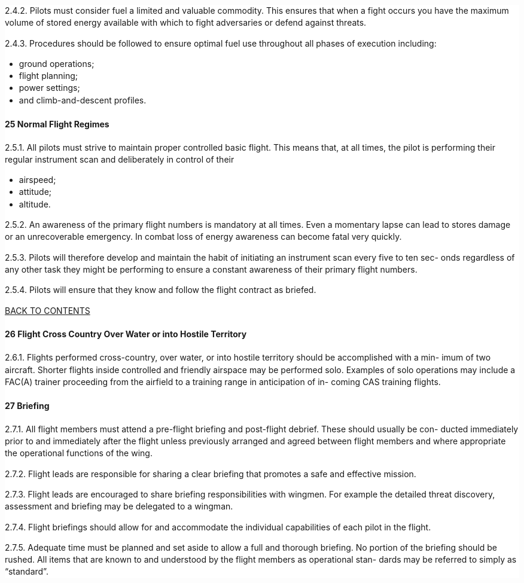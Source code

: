 2.4.2. Pilots must consider fuel a limited and valuable commodity. This ensures that when a fight occurs you have the maximum volume of stored energy available with which to fight adversaries or defend against threats.

2.4.3. Procedures should be followed to ensure optimal fuel use throughout all phases of execution including:
  - ground operations;
  - flight planning;
  - power settings;
  - and climb-and-descent profiles.

#### 25 Normal Flight Regimes
2.5.1. All pilots must strive to maintain proper controlled basic flight. This means that, at all times, the pilot is performing their regular instrument scan and deliberately in control of their
  - airspeed;
  - attitude;
  - altitude.

2.5.2. An awareness of the primary flight numbers is mandatory at all times. Even a momentary lapse can lead to stores damage or an unrecoverable emergency. In combat loss of energy awareness can become fatal very quickly.

2.5.3. Pilots will therefore develop and maintain the habit of initiating an instrument scan every five to ten sec- onds regardless of any other task they might be performing to ensure a constant awareness of their primary flight numbers.

2.5.4. Pilots will ensure that they know and follow the flight contract as briefed.

[BACK TO CONTENTS](#contents)

#### 26 Flight Cross Country Over Water or into Hostile Territory

2.6.1. Flights performed cross-country, over water, or into hostile territory should be accomplished with a min- imum of two aircraft. Shorter flights inside controlled and friendly airspace may be performed solo. Examples of solo operations may include a FAC(A) trainer proceeding from the airfield to a training range in anticipation of in- coming CAS training flights.

#### 27 Briefing
2.7.1. All flight members must attend a pre-flight briefing and post-flight debrief. These should usually be con- ducted immediately prior to and immediately after the flight unless previously arranged and agreed between flight members and where appropriate the operational functions of the wing.

2.7.2. Flight leads are responsible for sharing a clear briefing that promotes a safe and effective mission.

2.7.3. Flight leads are encouraged to share briefing responsibilities with wingmen. For example the detailed threat
discovery, assessment and briefing may be delegated to a wingman.

2.7.4. Flight briefings should allow for and accommodate the individual capabilities of each pilot in the flight.

2.7.5. Adequate time must be planned and set aside to allow a full and thorough briefing. No portion of the
briefing should be rushed. All items that are known to and understood by the flight members as operational stan- dards may be referred to simply as “standard”.
